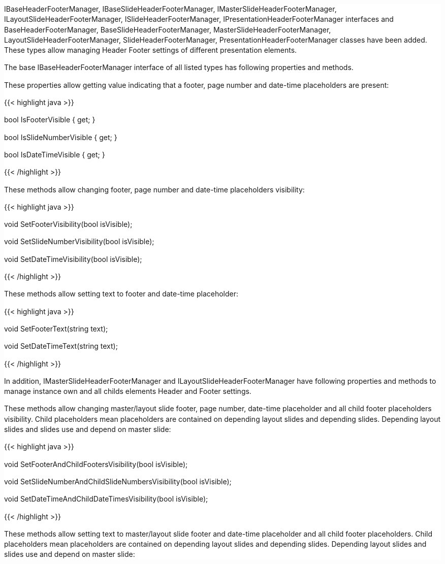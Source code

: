 IBaseHeaderFooterManager, IBaseSlideHeaderFooterManager, IMasterSlideHeaderFooterManager, ILayoutSlideHeaderFooterManager, ISlideHeaderFooterManager, IPresentationHeaderFooterManager interfaces and BaseHeaderFooterManager, BaseSlideHeaderFooterManager, MasterSlideHeaderFooterManager, LayoutSlideHeaderFooterManager, SlideHeaderFooterManager, PresentationHeaderFooterManager classes have been added. These types allow managing Header Footer settings of different presentation elements.

The base IBaseHeaderFooterManager interface of all listed types has following properties and methods.

These properties allow getting value indicating that a footer, page number and date-time placeholders are present:

{{< highlight java >}}

 bool IsFooterVisible { get; }

bool IsSlideNumberVisible { get; }

bool IsDateTimeVisible { get; }

{{< /highlight >}}

These methods allow changing footer, page number and date-time placeholders visibility:

{{< highlight java >}}

 void SetFooterVisibility(bool isVisible);

void SetSlideNumberVisibility(bool isVisible);

void SetDateTimeVisibility(bool isVisible);

{{< /highlight >}}

These methods allow setting text to footer and date-time placeholder:

{{< highlight java >}}

 void SetFooterText(string text);

void SetDateTimeText(string text);

{{< /highlight >}}

In addition, IMasterSlideHeaderFooterManager and ILayoutSlideHeaderFooterManager have following properties and methods to manage instance own and all childs elements Header and Footer settings.

These methods allow changing master/layout slide footer, page number, date-time placeholder and all child footer placeholders visibility. Child placeholders mean placeholders are contained on depending layout slides and depending slides. Depending layout slides and slides use and depend on master slide:

{{< highlight java >}}

 void SetFooterAndChildFootersVisibility(bool isVisible);

void SetSlideNumberAndChildSlideNumbersVisibility(bool isVisible);

void SetDateTimeAndChildDateTimesVisibility(bool isVisible);

{{< /highlight >}}

These methods allow setting text to master/layout slide footer and date-time placeholder and all child footer placeholders. Child placeholders mean placeholders are contained on depending layout slides and depending slides. Depending layout slides and slides use and depend on master slide:
